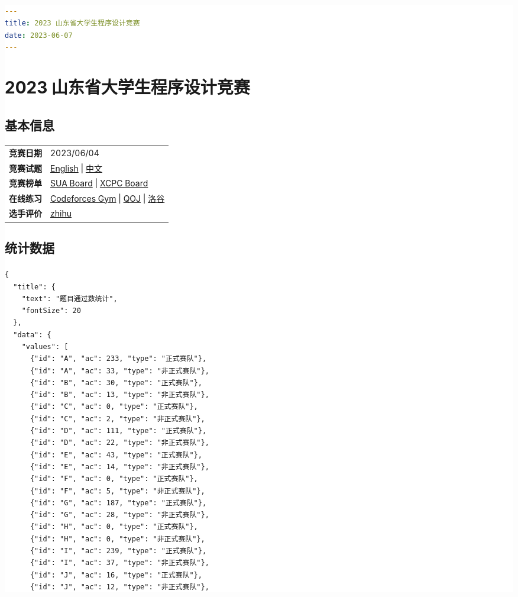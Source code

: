 ```yaml
---
title: 2023 山东省大学生程序设计竞赛
date: 2023-06-07
---
```


# 2023 山东省大学生程序设计竞赛

## 基本信息

<table>
<tr>
<td><b>竞赛日期</b></td><td>2023/06/04</td>
</tr>
<tr>
<td><b>竞赛试题</b></td><td><a href="contest-en.pdf">English</a> | <a href="contest-zh.pdf">中文</a></td>
</tr>
<tr>
<td><b>竞赛榜单</b></td><td><a href="board">SUA Board</a> | <a href="https://board.xcpcio.com/provincial-contest/2023/shandong">XCPC Board</a></td>
</tr>
<tr>
<td><b>在线练习</b></td><td><a href="https://codeforces.com/gym/104417">Codeforces Gym</a> | <a href="https://qoj.ac/contest/1280">QOJ</a> | <a href="https://www.luogu.com.cn/contest/126525#problems">洛谷</a></td>
</tr>
<tr>
<td><b>选手评价</b></td><td><a href="https://www.zhihu.com/question/599924861">zhihu</a></td>
</tr>
</table>

## 统计数据

```vegalite
{
  "title": {
    "text": "题目通过数统计",
    "fontSize": 20
  },
  "data": {
    "values": [
      {"id": "A", "ac": 233, "type": "正式赛队"},
      {"id": "A", "ac": 33, "type": "非正式赛队"},
      {"id": "B", "ac": 30, "type": "正式赛队"},
      {"id": "B", "ac": 13, "type": "非正式赛队"},
      {"id": "C", "ac": 0, "type": "正式赛队"},
      {"id": "C", "ac": 2, "type": "非正式赛队"},
      {"id": "D", "ac": 111, "type": "正式赛队"},
      {"id": "D", "ac": 22, "type": "非正式赛队"},
      {"id": "E", "ac": 43, "type": "正式赛队"},
      {"id": "E", "ac": 14, "type": "非正式赛队"},
      {"id": "F", "ac": 0, "type": "正式赛队"},
      {"id": "F", "ac": 5, "type": "非正式赛队"},
      {"id": "G", "ac": 187, "type": "正式赛队"},
      {"id": "G", "ac": 28, "type": "非正式赛队"},
      {"id": "H", "ac": 0, "type": "正式赛队"},
      {"id": "H", "ac": 0, "type": "非正式赛队"},
      {"id": "I", "ac": 239, "type": "正式赛队"},
      {"id": "I", "ac": 37, "type": "非正式赛队"},
      {"id": "J", "ac": 16, "type": "正式赛队"},
      {"id": "J", "ac": 12, "type": "非正式赛队"},
```